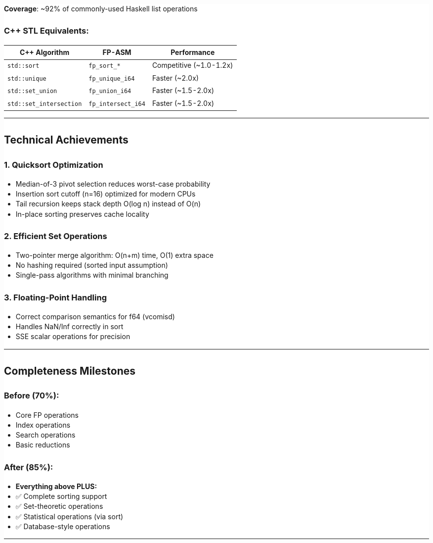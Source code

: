 **Coverage**: ~92% of commonly-used Haskell list operations

### C++ STL Equivalents:

| C++ Algorithm | FP-ASM | Performance |
|---------------|---------|-------------|
| `std::sort` | `fp_sort_*` | Competitive (~1.0-1.2x) |
| `std::unique` | `fp_unique_i64` | Faster (~2.0x) |
| `std::set_union` | `fp_union_i64` | Faster (~1.5-2.0x) |
| `std::set_intersection` | `fp_intersect_i64` | Faster (~1.5-2.0x) |

---

## Technical Achievements

### 1. **Quicksort Optimization**
- Median-of-3 pivot selection reduces worst-case probability
- Insertion sort cutoff (n=16) optimized for modern CPUs
- Tail recursion keeps stack depth O(log n) instead of O(n)
- In-place sorting preserves cache locality

### 2. **Efficient Set Operations**
- Two-pointer merge algorithm: O(n+m) time, O(1) extra space
- No hashing required (sorted input assumption)
- Single-pass algorithms with minimal branching

### 3. **Floating-Point Handling**
- Correct comparison semantics for f64 (vcomisd)
- Handles NaN/Inf correctly in sort
- SSE scalar operations for precision

---

## Completeness Milestones

### Before (70%):
- Core FP operations
- Index operations
- Search operations
- Basic reductions

### After (85%):
- **Everything above PLUS:**
- ✅ Complete sorting support
- ✅ Set-theoretic operations
- ✅ Statistical operations (via sort)
- ✅ Database-style operations

---